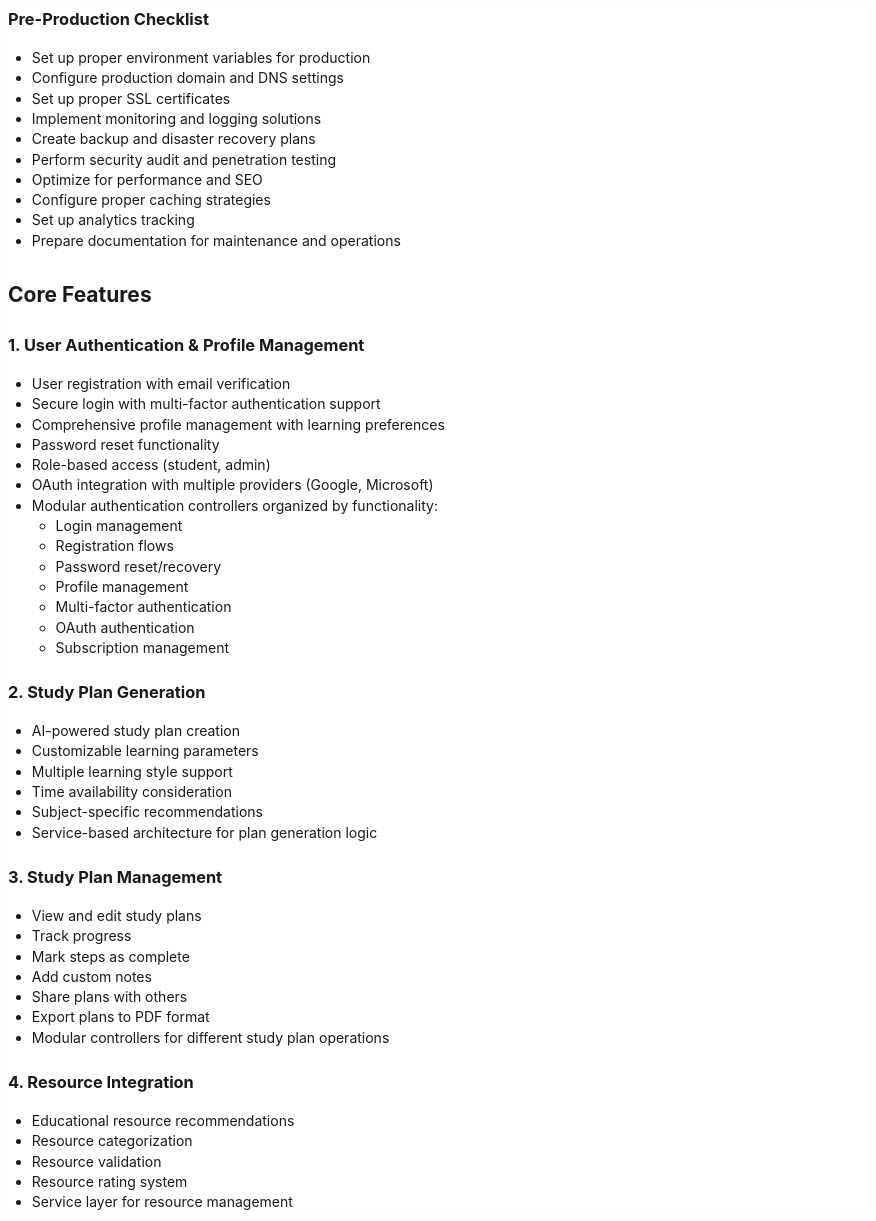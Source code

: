 ### Pre-Production Checklist
- Set up proper environment variables for production
- Configure production domain and DNS settings
- Set up proper SSL certificates
- Implement monitoring and logging solutions
- Create backup and disaster recovery plans
- Perform security audit and penetration testing
- Optimize for performance and SEO
- Configure proper caching strategies
- Set up analytics tracking
- Prepare documentation for maintenance and operations

## Core Features

### 1. User Authentication & Profile Management
- User registration with email verification
- Secure login with multi-factor authentication support
- Comprehensive profile management with learning preferences
- Password reset functionality
- Role-based access (student, admin)
- OAuth integration with multiple providers (Google, Microsoft)
- Modular authentication controllers organized by functionality:
  - Login management
  - Registration flows
  - Password reset/recovery
  - Profile management
  - Multi-factor authentication
  - OAuth authentication
  - Subscription management

### 2. Study Plan Generation
- AI-powered study plan creation
- Customizable learning parameters
- Multiple learning style support
- Time availability consideration
- Subject-specific recommendations
- Service-based architecture for plan generation logic

### 3. Study Plan Management
- View and edit study plans
- Track progress
- Mark steps as complete
- Add custom notes
- Share plans with others
- Export plans to PDF format
- Modular controllers for different study plan operations

### 4. Resource Integration
- Educational resource recommendations
- Resource categorization
- Resource validation
- Resource rating system
- Service layer for resource management
